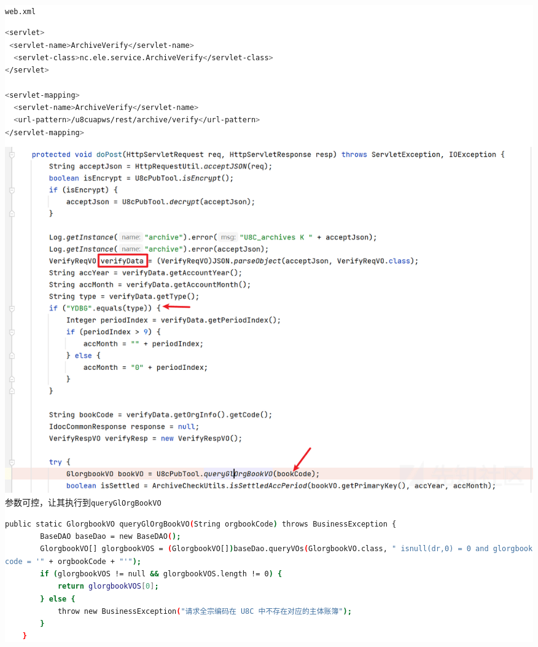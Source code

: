 `web.xml`

```bash
<servlet> 
 <servlet-name>ArchiveVerify</servlet-name>
  <servlet-class>nc.ele.service.ArchiveVerify</servlet-class>
</servlet>

<servlet-mapping>
  <servlet-name>ArchiveVerify</servlet-name>
  <url-pattern>/u8cuapws/rest/archive/verify</url-pattern>
</servlet-mapping>
```

[![](assets/1704848456-76c3147794fe7e200240c9bead4aad59.png)](https://xzfile.aliyuncs.com/media/upload/picture/20240109175021-811fda7a-aed4-1.png)  
参数可控，让其执行到`queryGlOrgBookVO`

```bash
public static GlorgbookVO queryGlOrgBookVO(String orgbookCode) throws BusinessException {
        BaseDAO baseDao = new BaseDAO();
        GlorgbookVO[] glorgbookVOS = (GlorgbookVO[])baseDao.queryVOs(GlorgbookVO.class, " isnull(dr,0) = 0 and glorgbookcode = '" + orgbookCode + "'");
        if (glorgbookVOS != null && glorgbookVOS.length != 0) {
            return glorgbookVOS[0];
        } else {
            throw new BusinessException("请求全宗编码在 U8C 中不存在对应的主体账簿");
        }
    }
```
